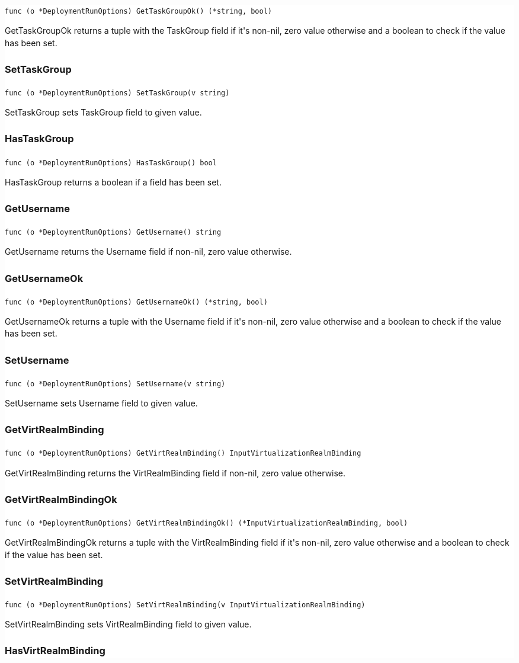 `func (o *DeploymentRunOptions) GetTaskGroupOk() (*string, bool)`

GetTaskGroupOk returns a tuple with the TaskGroup field if it's non-nil, zero value otherwise
and a boolean to check if the value has been set.

### SetTaskGroup

`func (o *DeploymentRunOptions) SetTaskGroup(v string)`

SetTaskGroup sets TaskGroup field to given value.

### HasTaskGroup

`func (o *DeploymentRunOptions) HasTaskGroup() bool`

HasTaskGroup returns a boolean if a field has been set.

### GetUsername

`func (o *DeploymentRunOptions) GetUsername() string`

GetUsername returns the Username field if non-nil, zero value otherwise.

### GetUsernameOk

`func (o *DeploymentRunOptions) GetUsernameOk() (*string, bool)`

GetUsernameOk returns a tuple with the Username field if it's non-nil, zero value otherwise
and a boolean to check if the value has been set.

### SetUsername

`func (o *DeploymentRunOptions) SetUsername(v string)`

SetUsername sets Username field to given value.


### GetVirtRealmBinding

`func (o *DeploymentRunOptions) GetVirtRealmBinding() InputVirtualizationRealmBinding`

GetVirtRealmBinding returns the VirtRealmBinding field if non-nil, zero value otherwise.

### GetVirtRealmBindingOk

`func (o *DeploymentRunOptions) GetVirtRealmBindingOk() (*InputVirtualizationRealmBinding, bool)`

GetVirtRealmBindingOk returns a tuple with the VirtRealmBinding field if it's non-nil, zero value otherwise
and a boolean to check if the value has been set.

### SetVirtRealmBinding

`func (o *DeploymentRunOptions) SetVirtRealmBinding(v InputVirtualizationRealmBinding)`

SetVirtRealmBinding sets VirtRealmBinding field to given value.

### HasVirtRealmBinding
